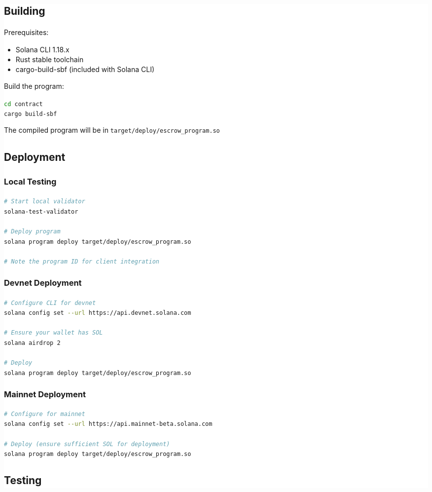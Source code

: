 ## Building

Prerequisites:
- Solana CLI 1.18.x
- Rust stable toolchain
- cargo-build-sbf (included with Solana CLI)

Build the program:
```bash
cd contract
cargo build-sbf
```

The compiled program will be in `target/deploy/escrow_program.so`

## Deployment

### Local Testing
```bash
# Start local validator
solana-test-validator

# Deploy program
solana program deploy target/deploy/escrow_program.so

# Note the program ID for client integration
```

### Devnet Deployment
```bash
# Configure CLI for devnet
solana config set --url https://api.devnet.solana.com

# Ensure your wallet has SOL
solana airdrop 2

# Deploy
solana program deploy target/deploy/escrow_program.so
```

### Mainnet Deployment
```bash
# Configure for mainnet
solana config set --url https://api.mainnet-beta.solana.com

# Deploy (ensure sufficient SOL for deployment)
solana program deploy target/deploy/escrow_program.so
```

## Testing

